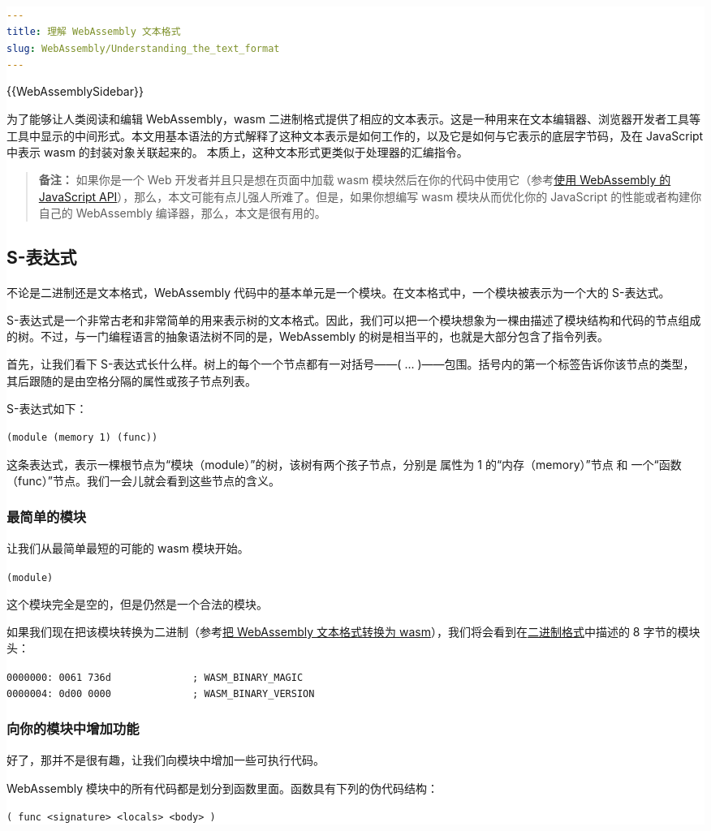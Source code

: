 ```yaml
---
title: 理解 WebAssembly 文本格式
slug: WebAssembly/Understanding_the_text_format
---
```


{{WebAssemblySidebar}}

为了能够让人类阅读和编辑 WebAssembly，wasm 二进制格式提供了相应的文本表示。这是一种用来在文本编辑器、浏览器开发者工具等工具中显示的中间形式。本文用基本语法的方式解释了这种文本表示是如何工作的，以及它是如何与它表示的底层字节码，及在 JavaScript 中表示 wasm 的封装对象关联起来的。
本质上，这种文本形式更类似于处理器的汇编指令。

> **备注：** 如果你是一个 Web 开发者并且只是想在页面中加载 wasm 模块然后在你的代码中使用它（参考[使用 WebAssembly 的 JavaScript API](/zh-CN/docs/WebAssembly/Using_the_JavaScript_API)），那么，本文可能有点儿强人所难了。但是，如果你想编写 wasm 模块从而优化你的 JavaScript 的性能或者构建你自己的 WebAssembly 编译器，那么，本文是很有用的。

## S-表达式

不论是二进制还是文本格式，WebAssembly 代码中的基本单元是一个模块。在文本格式中，一个模块被表示为一个大的 S-表达式。

S-表达式是一个非常古老和非常简单的用来表示树的文本格式。因此，我们可以把一个模块想象为一棵由描述了模块结构和代码的节点组成的树。不过，与一门编程语言的抽象语法树不同的是，WebAssembly 的树是相当平的，也就是大部分包含了指令列表。

首先，让我们看下 S-表达式长什么样。树上的每个一个节点都有一对括号——( ... )——包围。括号内的第一个标签告诉你该节点的类型，其后跟随的是由空格分隔的属性或孩子节点列表。

S-表达式如下：

```wasm
(module (memory 1) (func))
```

这条表达式，表示一棵根节点为“模块（module）”的树，该树有两个孩子节点，分别是 属性为 1 的“内存（memory）”节点 和 一个“函数（func）”节点。我们一会儿就会看到这些节点的含义。

### 最简单的模块

让我们从最简单最短的可能的 wasm 模块开始。

```wasm
(module)
```

这个模块完全是空的，但是仍然是一个合法的模块。

如果我们现在把该模块转换为二进制（参考[把 WebAssembly 文本格式转换为 wasm](/zh-CN/docs/WebAssembly/Text_format_to_wasm)），我们将会看到在[二进制格式](http://webassembly.org/docs/binary-encoding/#high-level-structure)中描述的 8 字节的模块头：

```wasm
0000000: 0061 736d              ; WASM_BINARY_MAGIC
0000004: 0d00 0000              ; WASM_BINARY_VERSION
```

### 向你的模块中增加功能

好了，那并不是很有趣，让我们向模块中增加一些可执行代码。

WebAssembly 模块中的所有代码都是划分到函数里面。函数具有下列的伪代码结构：

```wasm
( func <signature> <locals> <body> )
```

